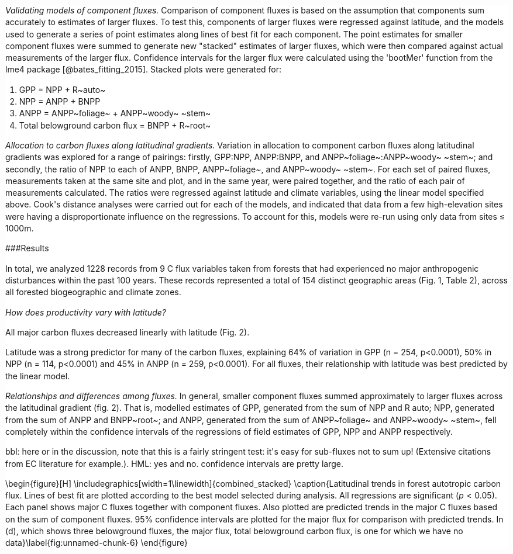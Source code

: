 *Validating models of component fluxes.* Comparison of component fluxes is based on the assumption that components sum accurately to estimates of larger fluxes. To test this, components of larger fluxes were regressed against latitude, and the models used to generate a series of point estimates along lines of best fit for each component. The point estimates for smaller component fluxes were summed to generate new "stacked" estimates of larger fluxes, which were then compared against actual measurements of the larger flux. Confidence intervals for the larger flux were calculated using the 'bootMer' function from the lme4 package [@bates_fitting_2015]. Stacked plots were generated for:  
1. GPP = NPP + R~auto~  
2. NPP = ANPP + BNPP  
3. ANPP = ANPP~foliage~ + ANPP~woody~ ~stem~  
4. Total belowground carbon flux = BNPP + R~root~  
  
*Allocation to carbon fluxes along latitudinal gradients.* Variation in allocation to component carbon fluxes along latitudinal gradients was explored for a range of pairings: firstly, GPP:NPP, ANPP:BNPP, and ANPP~foliage~:ANPP~woody~ ~stem~; and secondly, the ratio of NPP to each of ANPP, BNPP, ANPP~foliage~, and ANPP~woody~ ~stem~. For each set of paired fluxes, measurements taken at the same site and plot, and in the same year, were paired together, and the ratio of each pair of measurements calculated. The ratios were regressed against latitude and climate variables, using the linear model specified above. Cook's distance analyses were carried out for each of the models, and indicated that data from a few high-elevation sites were having a disproportionate influence on the regressions. To account for this, models were re-run using only data from sites $\le$ 1000m.
     
###Results

In total, we analyzed 1228 records from 9 C flux variables taken from forests that had experienced no major anthropogenic disturbances within the past 100 years. These records represented a total of 154 distinct geographic areas (Fig. 1, Table 2), across all forested biogeographic and climate zones. 
  
*How does productivity vary with latitude?* 

All major carbon fluxes decreased linearly with latitude (Fig. 2).   
  
Latitude was a strong predictor for many of the carbon fluxes, explaining 64% of variation in GPP (n = 254, p<0.0001), 50% in NPP (n = 114, p<0.0001) and 45% in ANPP (n = 259, p<0.0001). For all fluxes, their relationship with latitude was best predicted by the linear model. 

*Relationships and differences among fluxes.* In general, smaller component fluxes summed approximately to larger fluxes across the latitudinal gradient (fig. 2). That is, modelled estimates of GPP, generated from the sum of NPP and R auto; NPP, generated from the sum of ANPP and BNPP~root~; and ANPP, generated from the sum of ANPP~foliage~ and ANPP~woody~ ~stem~, fell completely within the confidence intervals of the regressions of field estimates of GPP, NPP and ANPP respectively.

bbl: here or in the discussion, note that this is a fairly stringent test: it's easy for sub-fluxes not to sum up! (Extensive citations from EC literature for example.). HML: yes and no. confidence intervals are pretty large. 
  
\begin{figure}[H]
\includegraphics[width=1\linewidth]{combined_stacked} \caption{Latitudinal trends in forest autotropic carbon flux. Lines of best fit are plotted according to the best model selected during analysis. All regressions are significant $(p<0.05)$. Each panel shows major C fluxes together with component fluxes. Also plotted are predicted trends in the major C fluxes based on the sum of component fluxes. 95\% confidence intervals are plotted for the major flux for comparison with predicted trends. In (d),  which shows three belowground fluxes, the major flux, total belowground carbon flux, is one for which we have no data}\label{fig:unnamed-chunk-6}
\end{figure}
